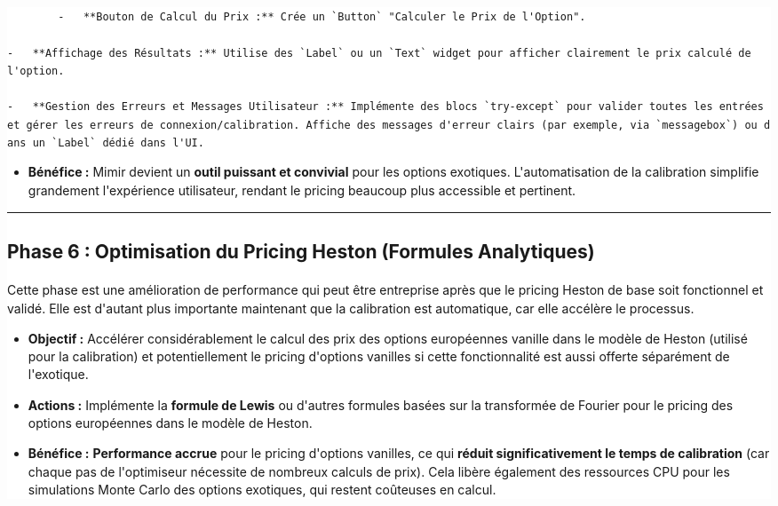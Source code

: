             -   **Bouton de Calcul du Prix :** Crée un `Button` "Calculer le Prix de l'Option".
                
    -   **Affichage des Résultats :** Utilise des `Label` ou un `Text` widget pour afficher clairement le prix calculé de l'option.
        
    -   **Gestion des Erreurs et Messages Utilisateur :** Implémente des blocs `try-except` pour valider toutes les entrées et gérer les erreurs de connexion/calibration. Affiche des messages d'erreur clairs (par exemple, via `messagebox`) ou dans un `Label` dédié dans l'UI.
        
-   **Bénéfice :** Mimir devient un **outil puissant et convivial** pour les options exotiques. L'automatisation de la calibration simplifie grandement l'expérience utilisateur, rendant le pricing beaucoup plus accessible et pertinent.
    

----------

## Phase 6 : Optimisation du Pricing Heston (Formules Analytiques)

Cette phase est une amélioration de performance qui peut être entreprise après que le pricing Heston de base soit fonctionnel et validé. Elle est d'autant plus importante maintenant que la calibration est automatique, car elle accélère le processus.

-   **Objectif :** Accélérer considérablement le calcul des prix des options européennes vanille dans le modèle de Heston (utilisé pour la calibration) et potentiellement le pricing d'options vanilles si cette fonctionnalité est aussi offerte séparément de l'exotique.
    
-   **Actions :** Implémente la **formule de Lewis** ou d'autres formules basées sur la transformée de Fourier pour le pricing des options européennes dans le modèle de Heston.
    
-   **Bénéfice :** **Performance accrue** pour le pricing d'options vanilles, ce qui **réduit significativement le temps de calibration** (car chaque pas de l'optimiseur nécessite de nombreux calculs de prix). Cela libère également des ressources CPU pour les simulations Monte Carlo des options exotiques, qui restent coûteuses en calcul.